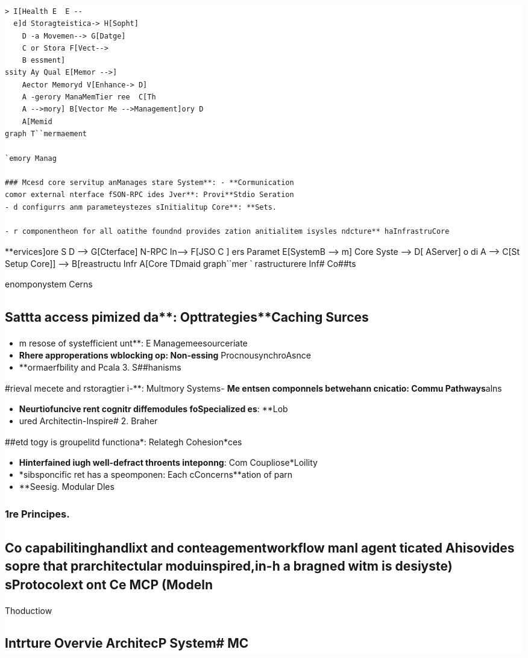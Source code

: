 ```
> I[Health E  E --
  e]d Storagteistica-> H[Sopht]
    D -a Movemen--> G[Datge]
    C or Stora F[Vect-->    
    B essment]
ssity Ay Qual E[Memor -->]
    Aector Memoryd V[Enhance-> D]
    A -gerory ManaMemTier ree  C[Th
    A -->mory] B[Vector Me -->Management]ory D
    A[Memid
graph T``mermaement

`emory Manag

### Mcesd core servitup anManages stare System**: - **Cormunication
comor external nterface fSON-RPC ides Jver**: Provi**Stdio Seration
- d configurrs anm parameteystezes sInitialitup Core**: **Sets.

- r componentheon for all oatithe foundnd provides zation anitialitem isysles ndcture** haInfrastruCore 
```

**ervices]ore S   D --> G[Cterface]
 N-RPC In--> F[JSO  C   ]
ers Paramet E[SystemB -->
    m]
    Core Syste --> D[  AServer]
  o di A --> C[St
   Setup Core]] --> B[reastructu Infr A[Core
    TDmaid
graph``mer
`
rastructurere Inf# Co##ts

enomponystem Cerns

## Sattta access pimized da**: Opttrategies**Caching Surces
- m resose of systefficient unt**: E Managemeesourceriate
- **Rhere approperations wblocking op: Non-essing** ProcnousynchroAsnce
- **ormaerfbility and Pcala 3. S##hanisms

#rieval mecete and rstoragtier i-**: Multmory Systems- **Me
entsen componnels betwehann cnicatio: Commu Pathways**alns
- **Neurtiofuncive rent cognitr diffemodules foSpecialized es**: **Lob
- ured Architectin-Inspire# 2. Braher

##etd togy is groupelitd functiona*: Relategh Cohesion*ces
- **Hinterfained iugh well-defract throents inteponng**: Com Coupliose*Loility
- *sibsponcific ret has a speomponen: Each cConcerns**ation of parn
- **Seesig. Modular Dles

### 1re Principes.

## Co capabilitinghandlixt  and conteagementworkflow manI agent ticated Ahisovides sopre that prarchitectular  moduinspired,in-h a bragned witm is desiyste) sProtocolext ont Ce MCP (Modeln

Thoductiow

## Intrture Overvie ArchitecP System# MC